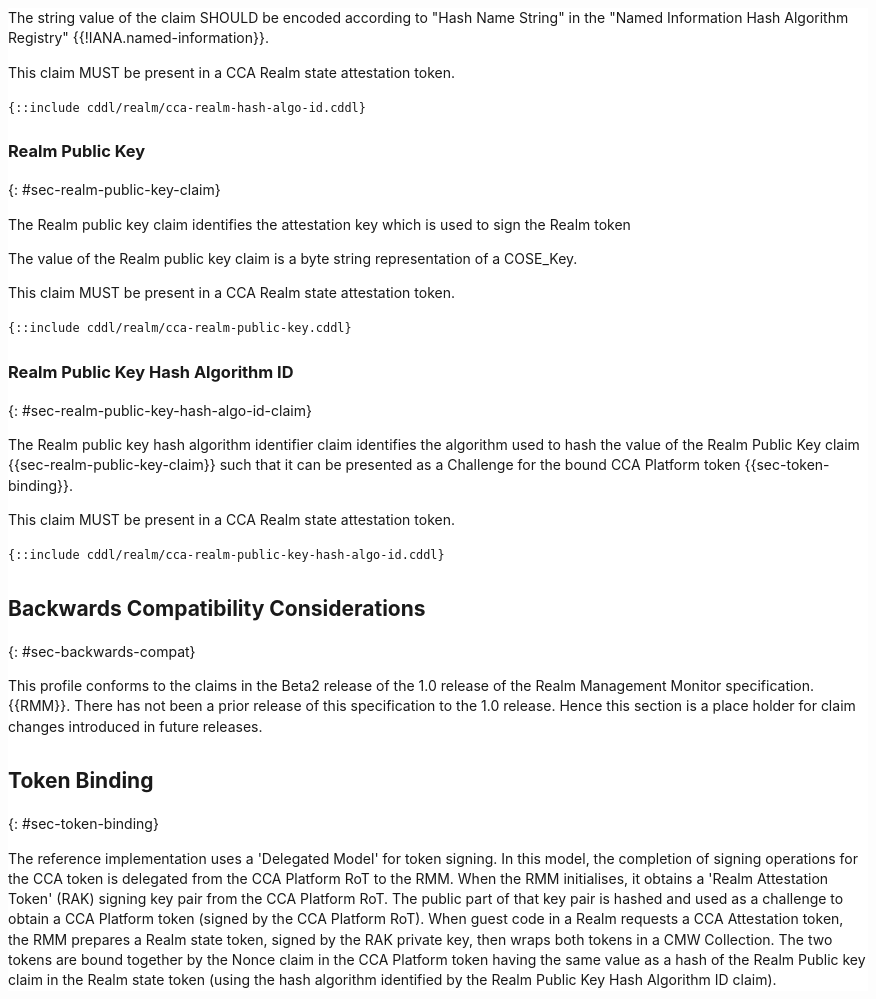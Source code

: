 The string value of the claim SHOULD be encoded according to "Hash Name String"
in the "Named Information Hash Algorithm Registry" {{!IANA.named-information}}.

This claim MUST be present in a CCA Realm state attestation token.

~~~
{::include cddl/realm/cca-realm-hash-algo-id.cddl}
~~~

### Realm Public Key
{: #sec-realm-public-key-claim}

The Realm public key claim identifies the attestation key which is used to sign the Realm token

The value of the Realm public key claim is a byte string representation of a COSE_Key.

This claim MUST be present in a CCA Realm state attestation token.

~~~
{::include cddl/realm/cca-realm-public-key.cddl}
~~~


### Realm Public Key Hash Algorithm ID
{: #sec-realm-public-key-hash-algo-id-claim}

The Realm public key hash algorithm identifier claim identifies the algorithm used to
hash the value of the Realm Public Key claim {{sec-realm-public-key-claim}}
such that it can be presented as a Challenge for the bound CCA Platform token
{{sec-token-binding}}.

This claim MUST be present in a CCA Realm state attestation token.

~~~
{::include cddl/realm/cca-realm-public-key-hash-algo-id.cddl}
~~~


## Backwards Compatibility Considerations
{: #sec-backwards-compat}

This profile conforms to the claims in the Beta2 release of the 1.0 release of the
Realm Management Monitor specification. {{RMM}}. There has not been a prior
release of this specification to the 1.0 release. Hence this section is a
place holder for claim changes introduced in future releases.

## Token Binding
{: #sec-token-binding}

The reference implementation uses a 'Delegated Model' for token signing.
In this model, the completion of signing operations for the CCA token is
delegated from the CCA Platform RoT to the RMM. When the RMM initialises,
it obtains a 'Realm Attestation Token' (RAK) signing key pair from the CCA
Platform RoT. The public part of that key pair is hashed and used as a
challenge to obtain a CCA Platform token (signed by the CCA Platform RoT).
When guest code in a Realm requests a CCA Attestation token, the RMM
prepares a Realm state token, signed by the RAK private key, then wraps
both tokens in a CMW Collection. The two tokens are bound together by
the Nonce claim in the CCA Platform token having the same value as a
hash of the Realm Public key claim in the Realm state token (using the
hash algorithm identified by the Realm Public Key Hash Algorithm ID claim).

